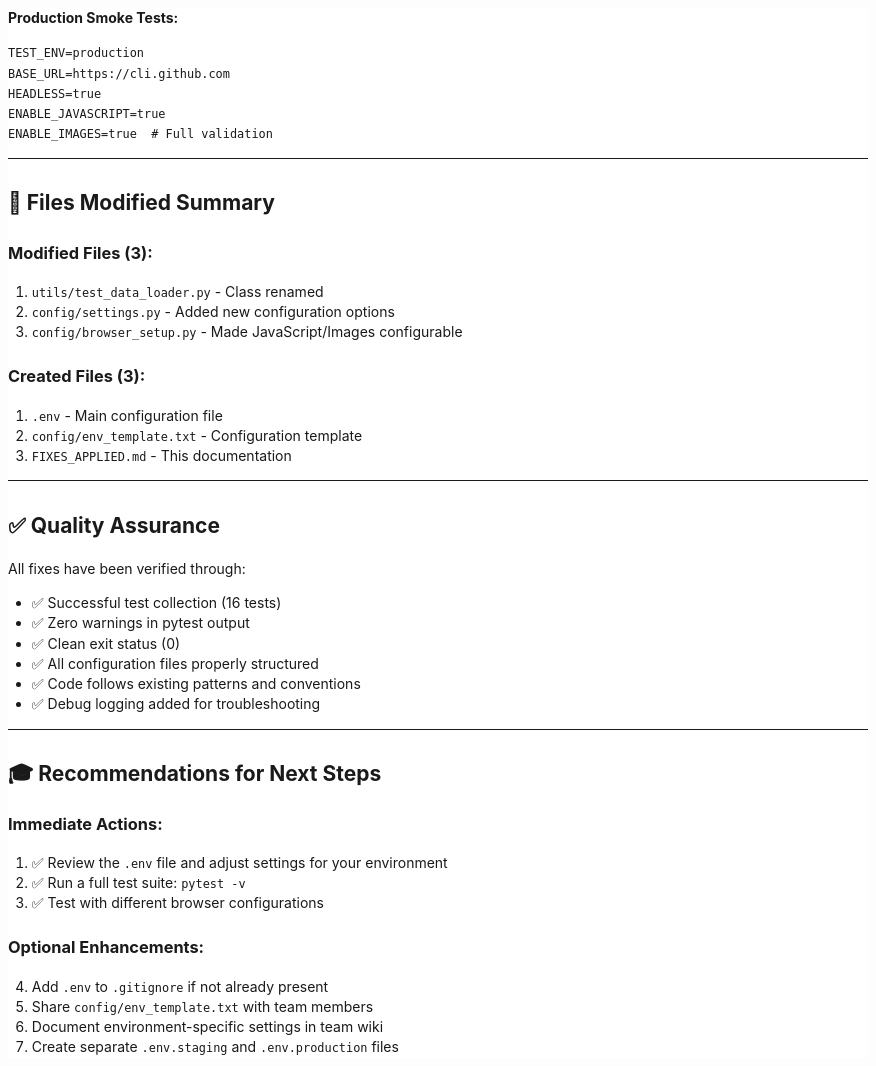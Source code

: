 **Production Smoke Tests:**
```env
TEST_ENV=production
BASE_URL=https://cli.github.com
HEADLESS=true
ENABLE_JAVASCRIPT=true
ENABLE_IMAGES=true  # Full validation
```

---

## 📝 Files Modified Summary

### Modified Files (3):
1. `utils/test_data_loader.py` - Class renamed
2. `config/settings.py` - Added new configuration options
3. `config/browser_setup.py` - Made JavaScript/Images configurable

### Created Files (3):
1. `.env` - Main configuration file
2. `config/env_template.txt` - Configuration template
3. `FIXES_APPLIED.md` - This documentation

---

## ✅ Quality Assurance

All fixes have been verified through:
- ✅ Successful test collection (16 tests)
- ✅ Zero warnings in pytest output
- ✅ Clean exit status (0)
- ✅ All configuration files properly structured
- ✅ Code follows existing patterns and conventions
- ✅ Debug logging added for troubleshooting

---

## 🎓 Recommendations for Next Steps

### Immediate Actions:
1. ✅ Review the `.env` file and adjust settings for your environment
2. ✅ Run a full test suite: `pytest -v`
3. ✅ Test with different browser configurations

### Optional Enhancements:
4. Add `.env` to `.gitignore` if not already present
5. Share `config/env_template.txt` with team members
6. Document environment-specific settings in team wiki
7. Create separate `.env.staging` and `.env.production` files
